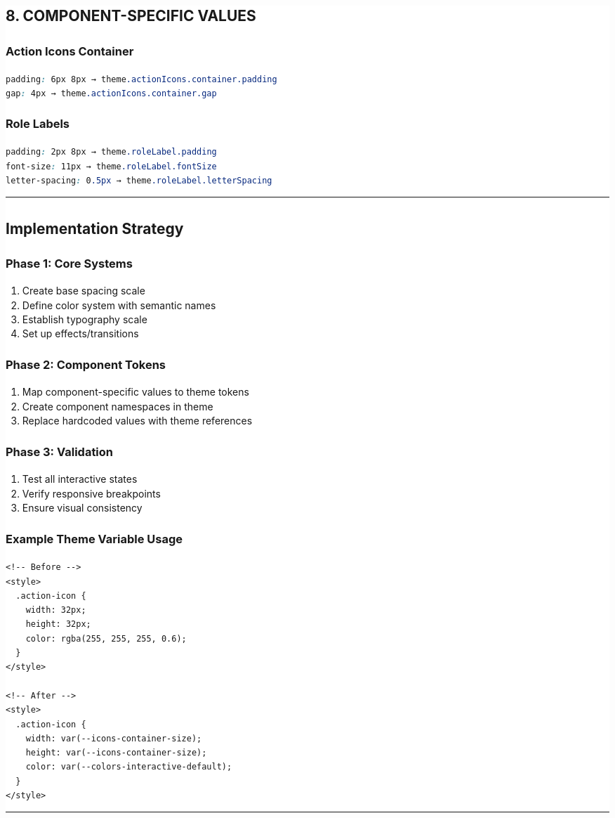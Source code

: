 ## 8. COMPONENT-SPECIFIC VALUES

### Action Icons Container
```css
padding: 6px 8px → theme.actionIcons.container.padding
gap: 4px → theme.actionIcons.container.gap
```

### Role Labels
```css
padding: 2px 8px → theme.roleLabel.padding
font-size: 11px → theme.roleLabel.fontSize
letter-spacing: 0.5px → theme.roleLabel.letterSpacing
```

---

## Implementation Strategy

### Phase 1: Core Systems
1. Create base spacing scale
2. Define color system with semantic names
3. Establish typography scale
4. Set up effects/transitions

### Phase 2: Component Tokens
1. Map component-specific values to theme tokens
2. Create component namespaces in theme
3. Replace hardcoded values with theme references

### Phase 3: Validation
1. Test all interactive states
2. Verify responsive breakpoints
3. Ensure visual consistency

### Example Theme Variable Usage
```svelte
<!-- Before -->
<style>
  .action-icon {
    width: 32px;
    height: 32px;
    color: rgba(255, 255, 255, 0.6);
  }
</style>

<!-- After -->
<style>
  .action-icon {
    width: var(--icons-container-size);
    height: var(--icons-container-size);
    color: var(--colors-interactive-default);
  }
</style>
```

---